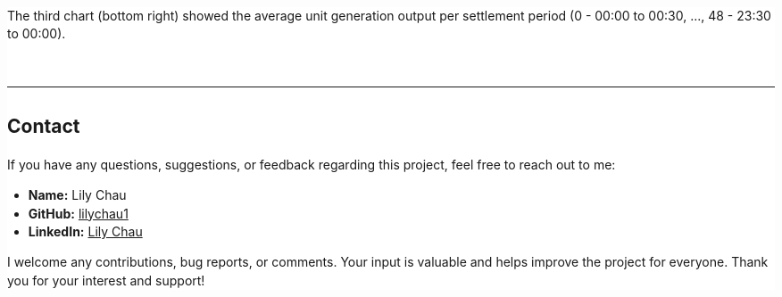 The third chart (bottom right) showed the average unit generation output per settlement period (0 - 00:00 to 00:30, ..., 48 - 23:30 to 00:00). 

<br>

---

## Contact

If you have any questions, suggestions, or feedback regarding this project, feel free to reach out to me:

- **Name:** Lily Chau
- **GitHub:** [lilychau1](https://github.com/lilychau1/)
- **LinkedIn:** [Lily Chau](www.linkedin.com/in/chauyeeki)

I welcome any contributions, bug reports, or comments. Your input is valuable and helps improve the project for everyone. Thank you for your interest and support!
